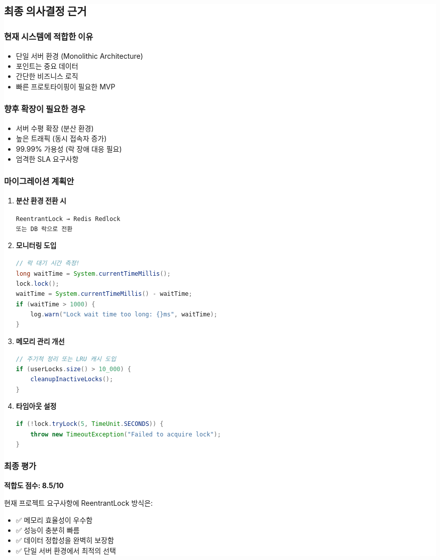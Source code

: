 
## 최종 의사결정 근거

### 현재 시스템에 적합한 이유
- 단일 서버 환경 (Monolithic Architecture)
- 포인트는 중요 데이터
- 간단한 비즈니스 로직
- 빠른 프로토타이핑이 필요한 MVP

### 향후 확장이 필요한 경우
- 서버 수평 확장 (분산 환경)
- 높은 트래픽 (동시 접속자 증가)
- 99.99% 가용성 (락 장애 대응 필요)
- 엄격한 SLA 요구사항

### 마이그레이션 계획안

1. **분산 환경 전환 시**
   ```
   ReentrantLock → Redis Redlock
   또는 DB 락으로 전환
   ```

2. **모니터링 도입**
   ```java
   // 락 대기 시간 측정!
   long waitTime = System.currentTimeMillis();
   lock.lock();
   waitTime = System.currentTimeMillis() - waitTime;
   if (waitTime > 1000) {
       log.warn("Lock wait time too long: {}ms", waitTime);
   }
   ```

3. **메모리 관리 개선**
   ```java
   // 주기적 정리 또는 LRU 캐시 도입
   if (userLocks.size() > 10_000) {
       cleanupInactiveLocks();
   }
   ```

4. **타임아웃 설정**
   ```java
   if (!lock.tryLock(5, TimeUnit.SECONDS)) {
       throw new TimeoutException("Failed to acquire lock");
   }
   ```

### 최종 평가

**적합도 점수: 8.5/10**

현재 프로젝트 요구사항에 ReentrantLock 방식은:
- ✅ 메모리 효율성이 우수함
- ✅ 성능이 충분히 빠름
- ✅ 데이터 정합성을 완벽히 보장함
- ✅ 단일 서버 환경에서 최적의 선택
